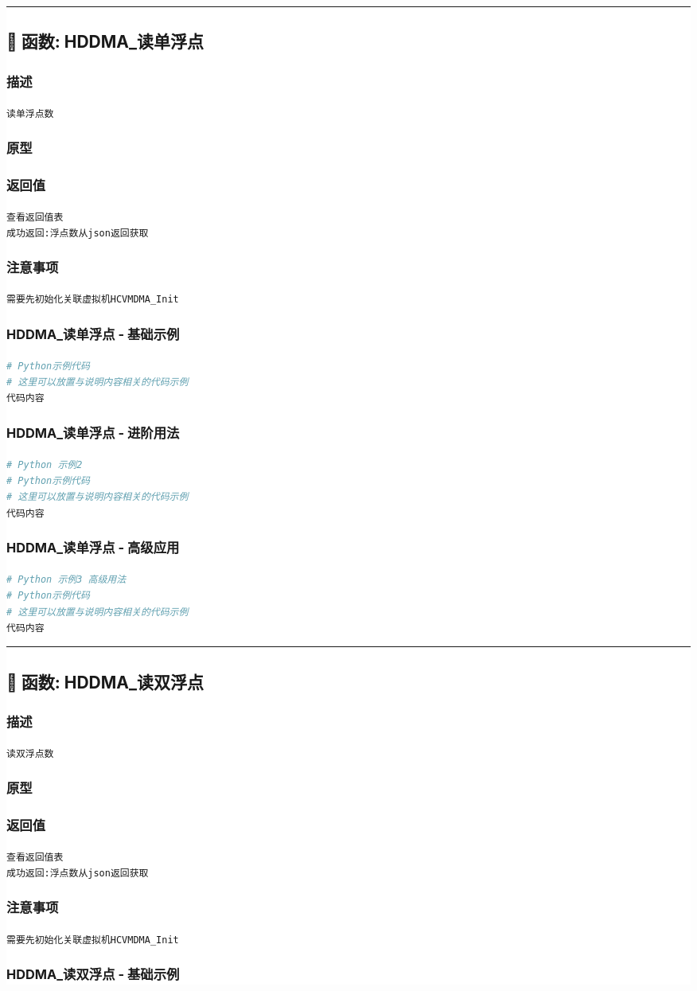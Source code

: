 ```python
```

---
## 📌 函数: HDDMA_读单浮点
### 描述
```
读单浮点数
```
### 原型
### 返回值
```
查看返回值表
成功返回:浮点数从json返回获取
```
### 注意事项
```
需要先初始化关联虚拟机HCVMDMA_Init
```
### HDDMA_读单浮点 - 基础示例
```python
# Python示例代码
# 这里可以放置与说明内容相关的代码示例
代码内容
```
### HDDMA_读单浮点 - 进阶用法
```python
# Python 示例2
# Python示例代码
# 这里可以放置与说明内容相关的代码示例
代码内容
```
### HDDMA_读单浮点 - 高级应用
```python
# Python 示例3 高级用法
# Python示例代码
# 这里可以放置与说明内容相关的代码示例
代码内容
```

---
## 📌 函数: HDDMA_读双浮点
### 描述
```
读双浮点数
```
### 原型
### 返回值
```
查看返回值表
成功返回:浮点数从json返回获取
```
### 注意事项
```
需要先初始化关联虚拟机HCVMDMA_Init
```
### HDDMA_读双浮点 - 基础示例
```python
```
